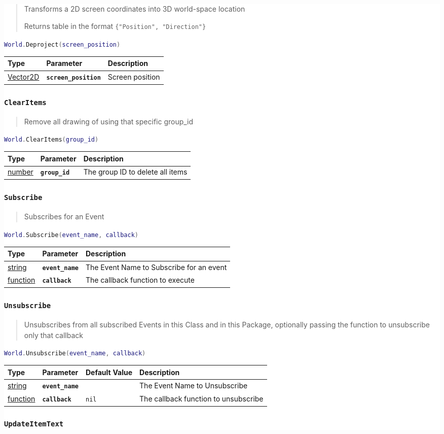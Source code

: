 > Transforms a 2D screen coordinates into 3D world-space location
>
> Returns table in the format `{"Position", "Direction"}`

```lua
World.Deproject(screen_position)
```

| Type | Parameter | Description |
| :--- | :--- | :--- |
| [Vector2D](../utility-classes/vector2d.md) | **`screen_position`** | Screen position |

### `ClearItems`

> Remove all drawing of using that specific group\_id

```lua
World.ClearItems(group_id)
```

| Type | Parameter | Description |
| :--- | :--- | :--- |
| [number](../glossary/basic-types.md#number) | **`group_id`** | The group ID to delete all items |

### `Subscribe`

> Subscribes for an Event

```lua
World.Subscribe(event_name, callback)
```

| Type | Parameter | Description |
| :--- | :--- | :--- |
| [string](../glossary/basic-types.md#string) | **`event_name`** | The Event Name to Subscribe for an event |
| [function](../glossary/basic-types.md#function) | **`callback`** | The callback function to execute |

### `Unsubscribe`

> Unsubscribes from all subscribed Events in this Class and in this Package, optionally passing the function to unsubscribe only that callback

```lua
World.Unsubscribe(event_name, callback)
```

| Type | Parameter | Default Value | Description |
| :--- | :--- | :--- | :--- |
| [string](../glossary/basic-types.md#string) | **`event_name`** |  | The Event Name to Unsubscribe |
| [function](../glossary/basic-types.md#function) | **`callback`** | `nil` | The callback function to unsubscribe |

### `UpdateItemText`
